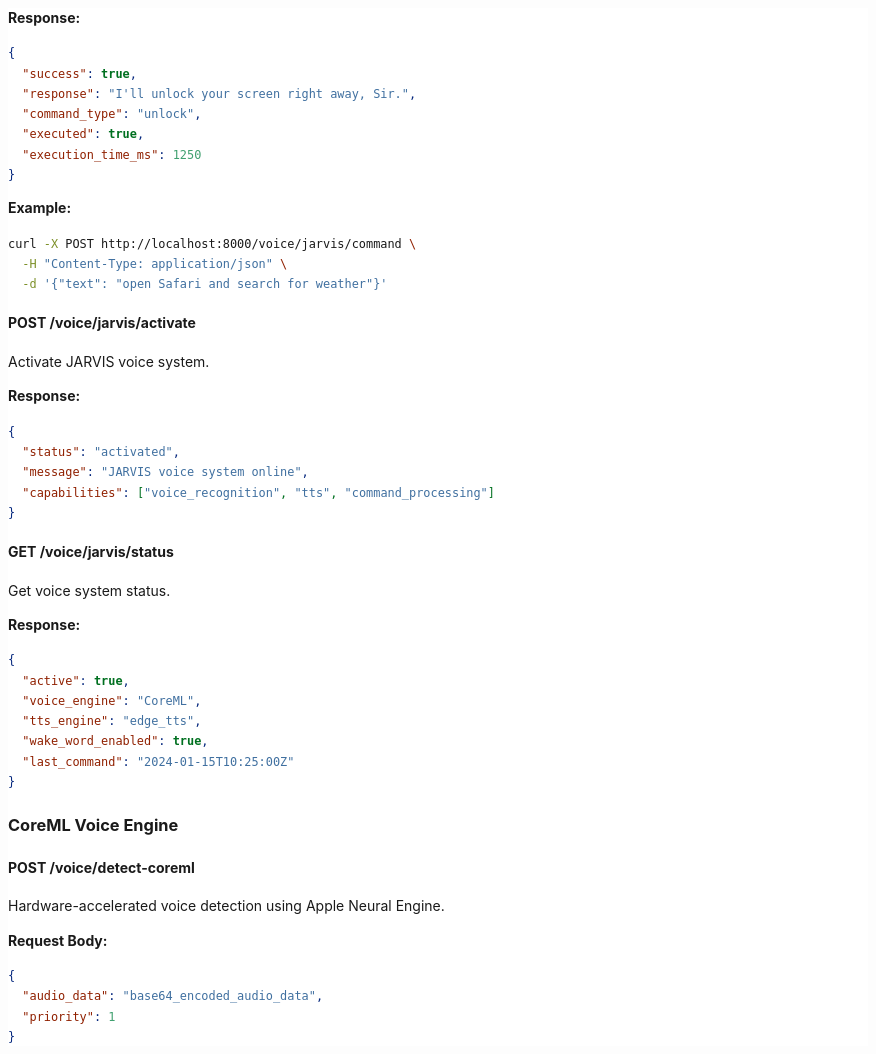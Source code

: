 **Response:**
```json
{
  "success": true,
  "response": "I'll unlock your screen right away, Sir.",
  "command_type": "unlock",
  "executed": true,
  "execution_time_ms": 1250
}
```

**Example:**
```bash
curl -X POST http://localhost:8000/voice/jarvis/command \
  -H "Content-Type: application/json" \
  -d '{"text": "open Safari and search for weather"}'
```

#### POST /voice/jarvis/activate
Activate JARVIS voice system.

**Response:**
```json
{
  "status": "activated",
  "message": "JARVIS voice system online",
  "capabilities": ["voice_recognition", "tts", "command_processing"]
}
```

#### GET /voice/jarvis/status
Get voice system status.

**Response:**
```json
{
  "active": true,
  "voice_engine": "CoreML",
  "tts_engine": "edge_tts",
  "wake_word_enabled": true,
  "last_command": "2024-01-15T10:25:00Z"
}
```

### CoreML Voice Engine

#### POST /voice/detect-coreml
Hardware-accelerated voice detection using Apple Neural Engine.

**Request Body:**
```json
{
  "audio_data": "base64_encoded_audio_data",
  "priority": 1
}
```
